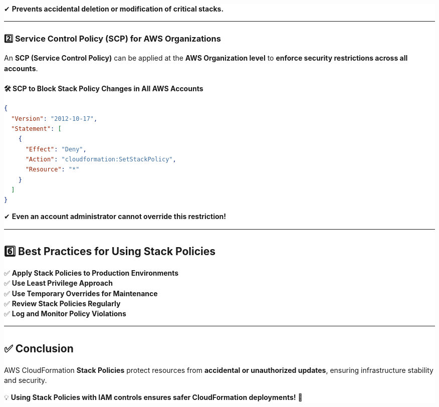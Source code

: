 ✔ **Prevents accidental deletion or modification of critical stacks.**

---

### **2️⃣ Service Control Policy (SCP) for AWS Organizations**

An **SCP (Service Control Policy)** can be applied at the **AWS Organization level** to **enforce security restrictions across all accounts**.

#### **🛠️ SCP to Block Stack Policy Changes in All AWS Accounts**

```json
{
  "Version": "2012-10-17",
  "Statement": [
    {
      "Effect": "Deny",
      "Action": "cloudformation:SetStackPolicy",
      "Resource": "*"
    }
  ]
}
```

✔ **Even an account administrator cannot override this restriction!**

---

## **6️⃣ Best Practices for Using Stack Policies**

✅ **Apply Stack Policies to Production Environments**  
✅ **Use Least Privilege Approach**  
✅ **Use Temporary Overrides for Maintenance**  
✅ **Review Stack Policies Regularly**  
✅ **Log and Monitor Policy Violations**

---

## **✅ Conclusion**

AWS CloudFormation **Stack Policies** protect resources from **accidental or unauthorized updates**, ensuring infrastructure stability and security.

💡 **Using Stack Policies with IAM controls ensures safer CloudFormation deployments!** 🚀
